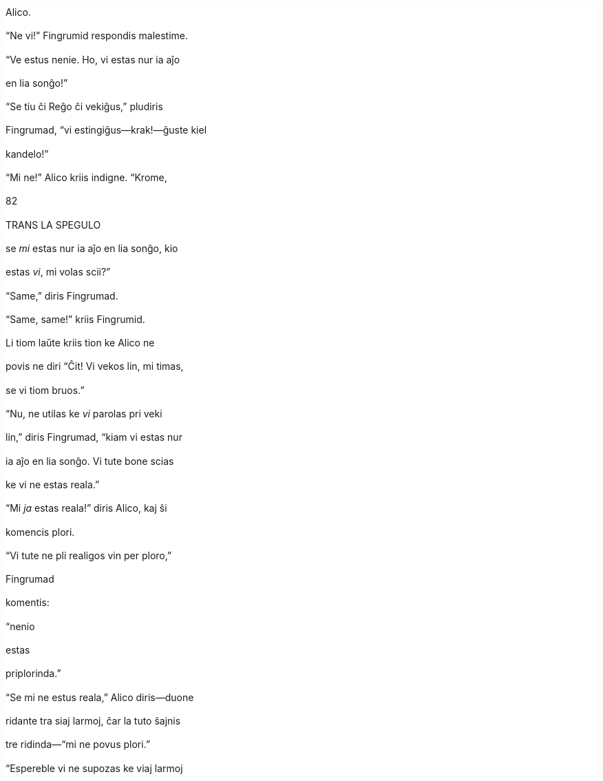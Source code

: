 Alico. 

“Ne vi\!” Fingrumid respondis malestime. 

“Ve estus nenie. Ho, vi estas nur ia aĵo

en lia sonĝo\!” 

“Se tiu ĉi Reĝo ĉi vekiĝus,” pludiris

Fingrumad, “vi estingiĝus—krak\!—ĝuste kiel

kandelo\!” 

“Mi ne\!” Alico kriis indigne. “Krome, 

82

TRANS LA SPEGULO

se *mi* estas nur ia aĵo en lia sonĝo, kio

estas *vi*, mi volas scii?” 

“Same,” diris Fingrumad. 

“Same, same\!” kriis Fingrumid. 

Li tiom laŭte kriis tion ke Alico ne

povis ne diri “Ĉit\! Vi vekos lin, mi timas, 

se vi tiom bruos.” 

“Nu, ne utilas ke *vi* parolas pri veki

lin,” diris Fingrumad, “kiam vi estas nur

ia aĵo en lia sonĝo. Vi tute bone scias

ke vi ne estas reala.” 

“Mi *ja* estas reala\!” diris Alico, kaj ŝi

komencis plori. 

“Vi tute ne pli realigos vin per ploro,” 

Fingrumad 

komentis: 

“nenio 

estas

priplorinda.” 

“Se mi ne estus reala,” Alico diris—duone

ridante tra siaj larmoj, ĉar la tuto ŝajnis

tre ridinda—“mi ne povus plori.” 

“Espereble vi ne supozas ke viaj larmoj
